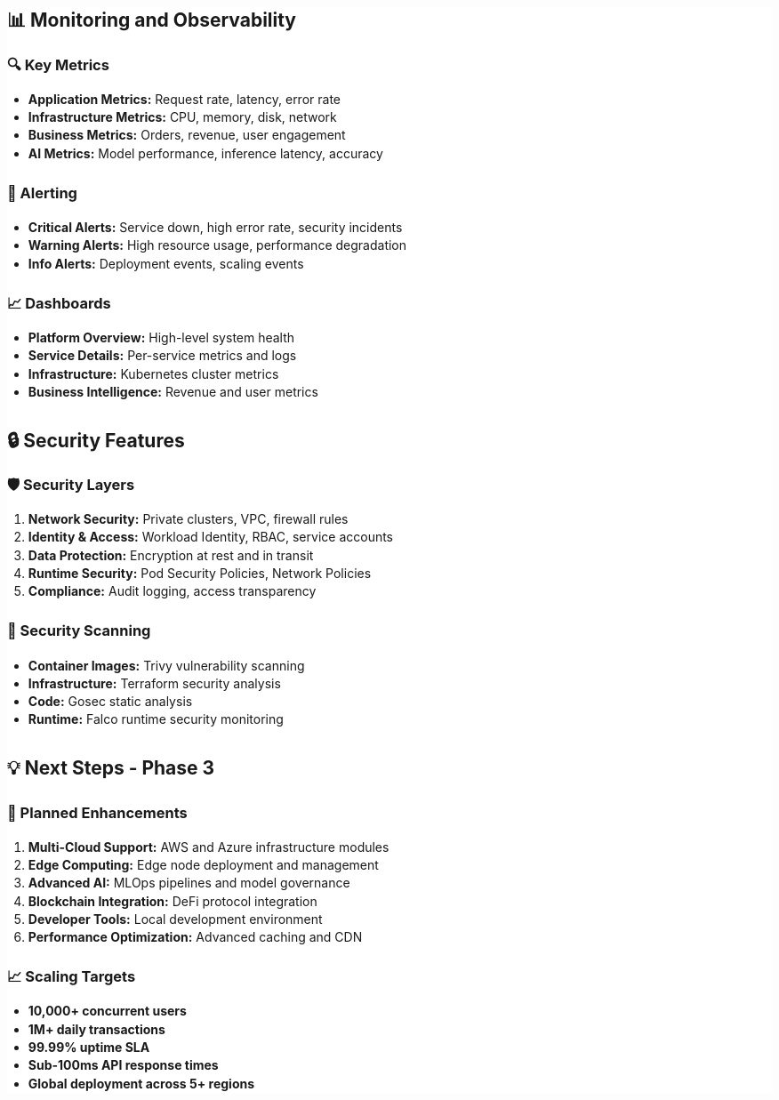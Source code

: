 ## 📊 Monitoring and Observability

### **🔍 Key Metrics**
- **Application Metrics:** Request rate, latency, error rate
- **Infrastructure Metrics:** CPU, memory, disk, network
- **Business Metrics:** Orders, revenue, user engagement
- **AI Metrics:** Model performance, inference latency, accuracy

### **🚨 Alerting**
- **Critical Alerts:** Service down, high error rate, security incidents
- **Warning Alerts:** High resource usage, performance degradation
- **Info Alerts:** Deployment events, scaling events

### **📈 Dashboards**
- **Platform Overview:** High-level system health
- **Service Details:** Per-service metrics and logs
- **Infrastructure:** Kubernetes cluster metrics
- **Business Intelligence:** Revenue and user metrics

## 🔒 Security Features

### **🛡️ Security Layers**
1. **Network Security:** Private clusters, VPC, firewall rules
2. **Identity & Access:** Workload Identity, RBAC, service accounts
3. **Data Protection:** Encryption at rest and in transit
4. **Runtime Security:** Pod Security Policies, Network Policies
5. **Compliance:** Audit logging, access transparency

### **🔐 Security Scanning**
- **Container Images:** Trivy vulnerability scanning
- **Infrastructure:** Terraform security analysis
- **Code:** Gosec static analysis
- **Runtime:** Falco runtime security monitoring

## 💡 Next Steps - Phase 3

### **🌟 Planned Enhancements**
1. **Multi-Cloud Support:** AWS and Azure infrastructure modules
2. **Edge Computing:** Edge node deployment and management
3. **Advanced AI:** MLOps pipelines and model governance
4. **Blockchain Integration:** DeFi protocol integration
5. **Developer Tools:** Local development environment
6. **Performance Optimization:** Advanced caching and CDN

### **📈 Scaling Targets**
- **10,000+ concurrent users**
- **1M+ daily transactions**
- **99.99% uptime SLA**
- **Sub-100ms API response times**
- **Global deployment across 5+ regions**
